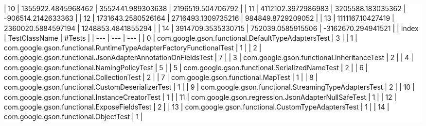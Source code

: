| 10 | 1355922.4845968462 | 3552441.989303638 | 2196519.504706792 |
| 11 | 4112102.3972986983 | 3205588.183035362 | -906514.2142633363 |
| 12 | 1731643.2580526164 | 2716493.1309735216 | 984849.8729209052 |
| 13 | 1111167.10427419 | 2360020.5884597194 | 1248853.4841855294 |
| 14 | 3914709.3535330715 | 752039.0585915506 | -3162670.294941521 |
| Index | TestClassName | #Tests |
| --- | --- | --- |
| 0 | com.google.gson.functional.DefaultTypeAdaptersTest | 3 |
| 1 | com.google.gson.functional.RuntimeTypeAdapterFactoryFunctionalTest | 1 |
| 2 | com.google.gson.functional.JsonAdapterAnnotationOnFieldsTest | 7 |
| 3 | com.google.gson.functional.InheritanceTest | 2 |
| 4 | com.google.gson.functional.NamingPolicyTest | 5 |
| 5 | com.google.gson.functional.SerializedNameTest | 2 |
| 6 | com.google.gson.functional.CollectionTest | 2 |
| 7 | com.google.gson.functional.MapTest | 1 |
| 8 | com.google.gson.functional.CustomDeserializerTest | 1 |
| 9 | com.google.gson.functional.StreamingTypeAdaptersTest | 2 |
| 10 | com.google.gson.functional.InstanceCreatorTest | 1 |
| 11 | com.google.gson.regression.JsonAdapterNullSafeTest | 1 |
| 12 | com.google.gson.functional.ExposeFieldsTest | 2 |
| 13 | com.google.gson.functional.CustomTypeAdaptersTest | 1 |
| 14 | com.google.gson.functional.ObjectTest | 1 |
